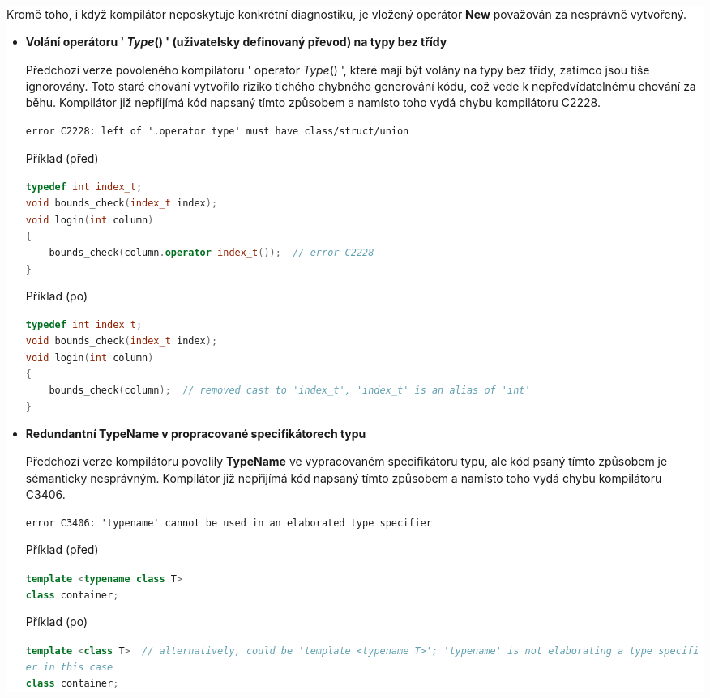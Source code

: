    Kromě toho, i když kompilátor neposkytuje konkrétní diagnostiku, je vložený operátor **New** považován za nesprávně vytvořený.

- **Volání operátoru ' *Type*() ' (uživatelsky definovaný převod) na typy bez třídy**

   Předchozí verze povoleného kompilátoru ' operator *Type*() ', které mají být volány na typy bez třídy, zatímco jsou tiše ignorovány. Toto staré chování vytvořilo riziko tichého chybného generování kódu, což vede k nepředvídatelnému chování za běhu. Kompilátor již nepřijímá kód napsaný tímto způsobem a namísto toho vydá chybu kompilátoru C2228.

    ```Output
    error C2228: left of '.operator type' must have class/struct/union
    ```

   Příklad (před)

    ```cpp
    typedef int index_t;
    void bounds_check(index_t index);
    void login(int column)
    {
        bounds_check(column.operator index_t());  // error C2228
    }
    ```

   Příklad (po)

    ```cpp
    typedef int index_t;
    void bounds_check(index_t index);
    void login(int column)
    {
        bounds_check(column);  // removed cast to 'index_t', 'index_t' is an alias of 'int'
    }
    ```

- **Redundantní TypeName v propracované specifikátorech typu**

   Předchozí verze kompilátoru povolily **TypeName** ve vypracovaném specifikátoru typu, ale kód psaný tímto způsobem je sémanticky nesprávným. Kompilátor již nepřijímá kód napsaný tímto způsobem a namísto toho vydá chybu kompilátoru C3406.

    ```Output
    error C3406: 'typename' cannot be used in an elaborated type specifier
    ```

   Příklad (před)

    ```cpp
    template <typename class T>
    class container;
    ```

   Příklad (po)

    ```cpp
    template <class T>  // alternatively, could be 'template <typename T>'; 'typename' is not elaborating a type specifier in this case
    class container;
    ```
